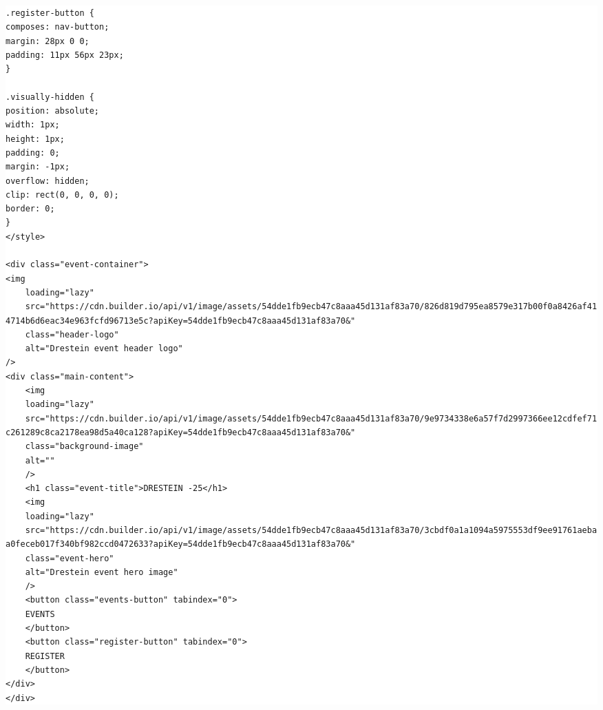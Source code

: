     .register-button {
    composes: nav-button;
    margin: 28px 0 0;
    padding: 11px 56px 23px;
    }

    .visually-hidden {
    position: absolute;
    width: 1px;
    height: 1px;
    padding: 0;
    margin: -1px;
    overflow: hidden;
    clip: rect(0, 0, 0, 0);
    border: 0;
    }
    </style>

    <div class="event-container">
    <img
        loading="lazy"
        src="https://cdn.builder.io/api/v1/image/assets/54dde1fb9ecb47c8aaa45d131af83a70/826d819d795ea8579e317b00f0a8426af414714b6d6eac34e963fcfd96713e5c?apiKey=54dde1fb9ecb47c8aaa45d131af83a70&"
        class="header-logo"
        alt="Drestein event header logo"
    />
    <div class="main-content">
        <img
        loading="lazy"
        src="https://cdn.builder.io/api/v1/image/assets/54dde1fb9ecb47c8aaa45d131af83a70/9e9734338e6a57f7d2997366ee12cdfef71c261289c8ca2178ea98d5a40ca128?apiKey=54dde1fb9ecb47c8aaa45d131af83a70&"
        class="background-image"
        alt=""
        />
        <h1 class="event-title">DRESTEIN -25</h1>
        <img
        loading="lazy"
        src="https://cdn.builder.io/api/v1/image/assets/54dde1fb9ecb47c8aaa45d131af83a70/3cbdf0a1a1094a5975553df9ee91761aebaa0feceb017f340bf982ccd0472633?apiKey=54dde1fb9ecb47c8aaa45d131af83a70&"
        class="event-hero"
        alt="Drestein event hero image"
        />
        <button class="events-button" tabindex="0">
        EVENTS
        </button>
        <button class="register-button" tabindex="0">
        REGISTER
        </button>
    </div>
    </div>
